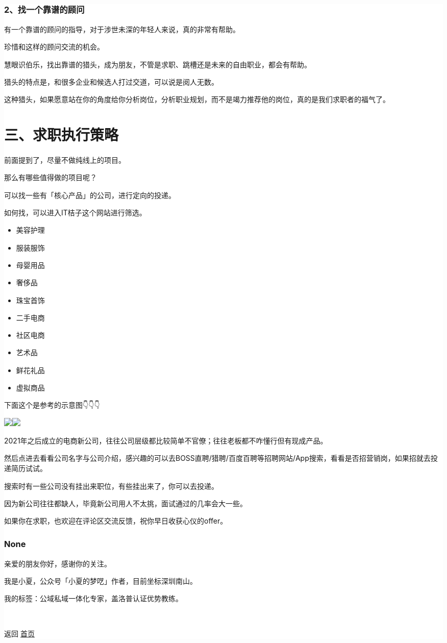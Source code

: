 ### 2、找一个靠谱的顾问

有一个靠谱的顾问的指导，对于涉世未深的年轻人来说，真的非常有帮助。

珍惜和这样的顾问交流的机会。

慧眼识伯乐，找出靠谱的猎头，成为朋友，不管是求职、跳槽还是未来的自由职业，都会有帮助。

猎头的特点是，和很多企业和候选人打过交道，可以说是阅人无数。

这种猎头，如果愿意站在你的角度给你分析岗位，分析职业规划，而不是竭力推荐他的岗位，真的是我们求职者的福气了。

# 三、求职执行策略

前面提到了，尽量不做纯线上的项目。

那么有哪些值得做的项目呢？

可以找一些有「核心产品」的公司，进行定向的投递。

如何找，可以进入IT桔子这个网站进行筛选。

  * 美容护理

  * 服装服饰

  * 母婴用品

  * 奢侈品

  * 珠宝首饰

  * 二手电商

  * 社区电商

  * 艺术品

  * 鲜花礼品 

  * 虚拟商品

下面这个是参考的示意图👇👇👇

![](https://static.xiaobot.net/file/2024-07-26/47986/322aa391499bee030b4dd2ad5b4db364.png)![](https://static.xiaobot.net/file/2024-07-26/47986/35e74e7d83a76571cf96d0892f676c7f.png)

2021年之后成立的电商新公司，往往公司层级都比较简单不官僚；往往老板都不咋懂行但有现成产品。

然后点进去看看公司名字与公司介绍，感兴趣的可以去BOSS直聘/猎聘/百度百聘等招聘网站/App搜索，看看是否招营销岗，如果招就去投递简历试试。

搜索时有一些公司没有挂出来职位，有些挂出来了，你可以去投递。

因为新公司往往都缺人，毕竟新公司用人不太挑，面试通过的几率会大一些。

如果你在求职，也欢迎在评论区交流反馈，祝你早日收获心仪的offer。

### None

亲爱的朋友你好，感谢你的关注。

我是小夏，公众号「小夏的梦呓」作者，目前坐标深圳南山。

我的标签：公域私域一体化专家，盖洛普认证优势教练。


<a href="https://github.com/Reno9527/awesome-xiaobot" style="color: white; text-decoration: none;">awesome-xiaobot</a>

返回 [首页](../README.md)
